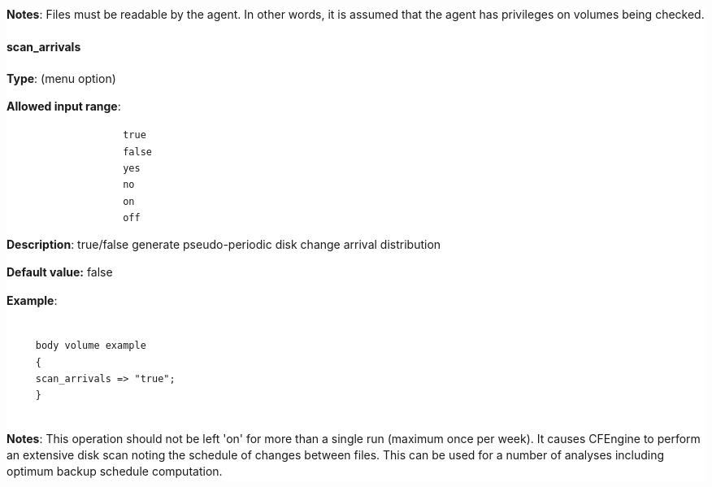 **Notes**:
Files must be readable by the agent. In other words, it is assumed that
the agent has privileges on volumes being checked.   

#### scan_arrivals

**Type**: (menu option)

**Allowed input range**:   

```cf3
                    true
                    false
                    yes
                    no
                    on
                    off
```

**Description**: true/false generate pseudo-periodic disk change arrival
distribution

**Default value:** false

**Example**:

```cf3
     
     body volume example
     {
     scan_arrivals => "true";
     }
     
```

**Notes**:
This operation should not be left 'on' for more than a single run
(maximum once per week). It causes CFEngine to perform an extensive disk
scan noting the schedule of changes between files. This can be used for
a number of analyses including optimum backup schedule computation.
